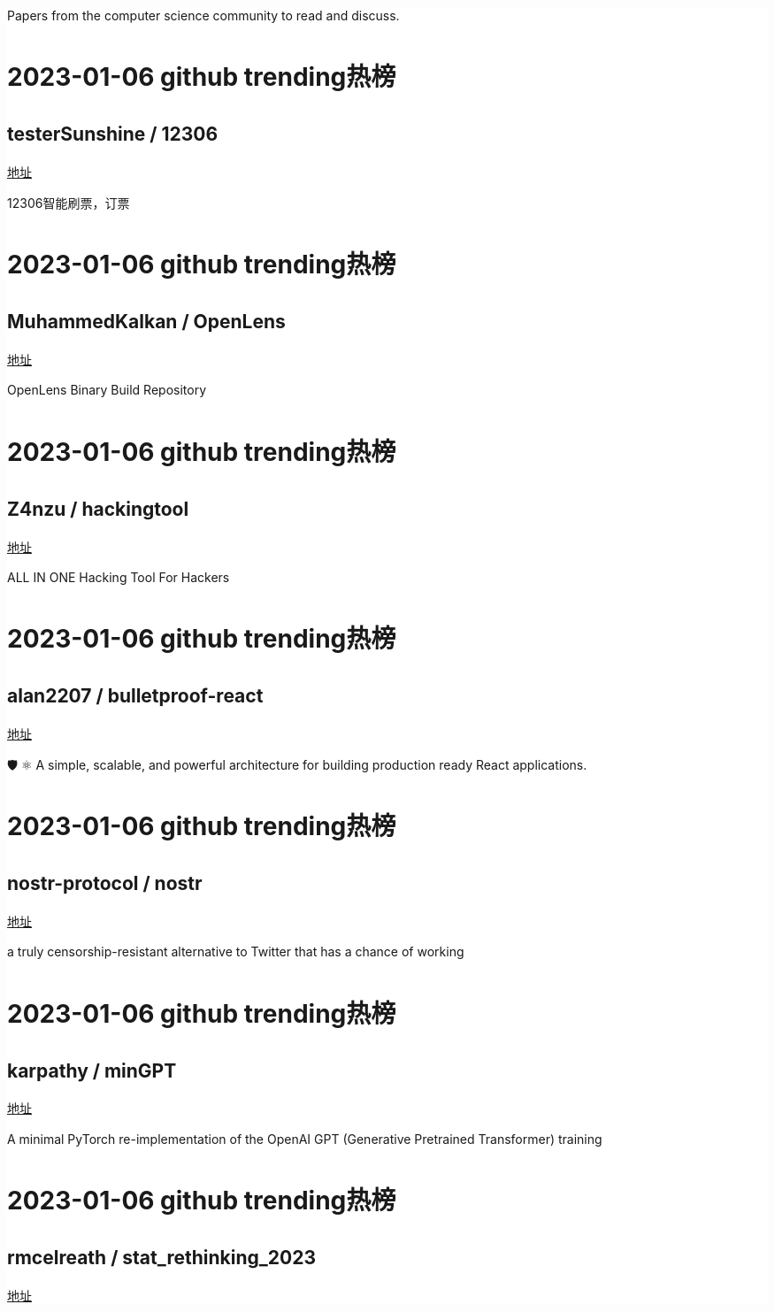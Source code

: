 Papers from the computer science community to read and discuss.
# 2023-01-06 github trending热榜
## testerSunshine / 12306
[地址](/testerSunshine/12306)

12306智能刷票，订票
# 2023-01-06 github trending热榜
## MuhammedKalkan / OpenLens
[地址](/MuhammedKalkan/OpenLens)

OpenLens Binary Build Repository
# 2023-01-06 github trending热榜
## Z4nzu / hackingtool
[地址](/Z4nzu/hackingtool)

ALL IN ONE Hacking Tool For Hackers
# 2023-01-06 github trending热榜
## alan2207 / bulletproof-react
[地址](/alan2207/bulletproof-react)

🛡️
⚛️
A simple, scalable, and powerful architecture for building production ready React applications.
# 2023-01-06 github trending热榜
## nostr-protocol / nostr
[地址](/nostr-protocol/nostr)

a truly censorship-resistant alternative to Twitter that has a chance of working
# 2023-01-06 github trending热榜
## karpathy / minGPT
[地址](/karpathy/minGPT)

A minimal PyTorch re-implementation of the OpenAI GPT (Generative Pretrained Transformer) training
# 2023-01-06 github trending热榜
## rmcelreath / stat_rethinking_2023
[地址](/rmcelreath/stat_rethinking_2023)
